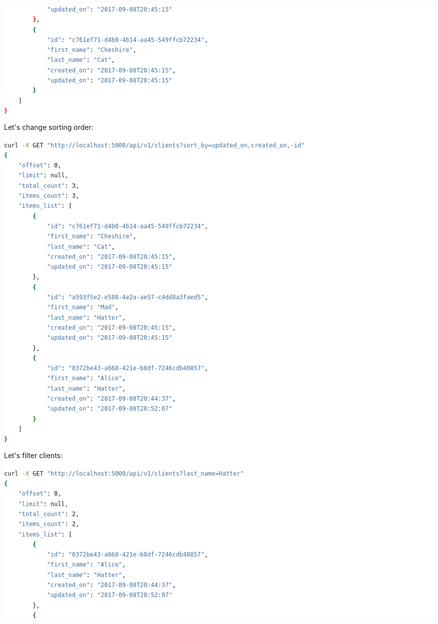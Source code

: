 ```bash
            "updated_on": "2017-09-08T20:45:15"
        },
        {
            "id": "c761ef71-d4b0-4b14-aa45-549ffcb72234",
            "first_name": "Cheshire",
            "last_name": "Cat",
            "created_on": "2017-09-08T20:45:15",
            "updated_on": "2017-09-08T20:45:15"
        }
    ]
}
```

Let's change sorting order:
```bash
curl -X GET "http://localhost:5000/api/v1/clients?sort_by=updated_on,created_on,-id"
{
    "offset": 0,
    "limit": null,
    "total_count": 3,
    "items_count": 3,
    "items_list": [
        {
            "id": "c761ef71-d4b0-4b14-aa45-549ffcb72234",
            "first_name": "Cheshire",
            "last_name": "Cat",
            "created_on": "2017-09-08T20:45:15",
            "updated_on": "2017-09-08T20:45:15"
        },
        {
            "id": "a593f5e2-e588-4e2a-ae57-c4dd8a3faed5",
            "first_name": "Mad",
            "last_name": "Hatter",
            "created_on": "2017-09-08T20:45:15",
            "updated_on": "2017-09-08T20:45:15"
        },
        {
            "id": "0372be43-a668-421e-b8df-7246cdb40857",
            "first_name": "Alice",
            "last_name": "Hatter",
            "created_on": "2017-09-08T20:44:37",
            "updated_on": "2017-09-08T20:52:07"
        }
    ]
}
```

Let's filter clients:
```bash
curl -X GET "http://localhost:5000/api/v1/clients?last_name=Hatter"
{
    "offset": 0,
    "limit": null,
    "total_count": 2,
    "items_count": 2,
    "items_list": [
        {
            "id": "0372be43-a668-421e-b8df-7246cdb40857",
            "first_name": "Alice",
            "last_name": "Hatter",
            "created_on": "2017-09-08T20:44:37",
            "updated_on": "2017-09-08T20:52:07"
        },
        {
```